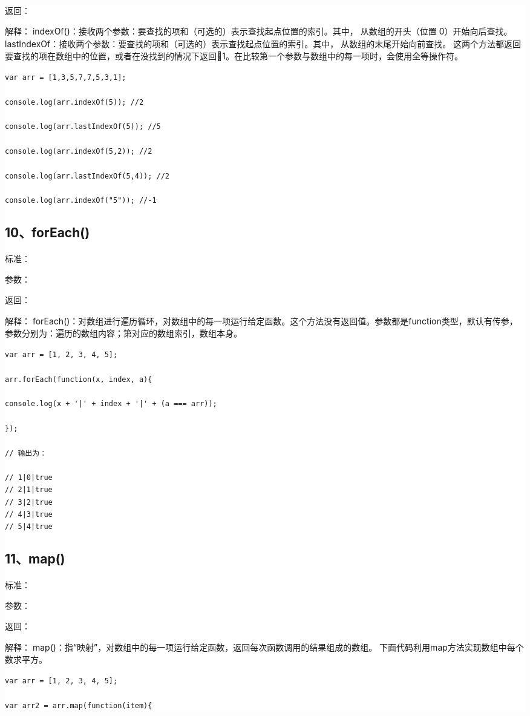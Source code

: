 返回：

解释：
indexOf()：接收两个参数：要查找的项和（可选的）表示查找起点位置的索引。其中， 从数组的开头（位置 0）开始向后查找。 
lastIndexOf：接收两个参数：要查找的项和（可选的）表示查找起点位置的索引。其中， 从数组的末尾开始向前查找。
这两个方法都返回要查找的项在数组中的位置，或者在没找到的情况下返回1。在比较第一个参数与数组中的每一项时，会使用全等操作符。

	var arr = [1,3,5,7,7,5,3,1];
	
	console.log(arr.indexOf(5)); //2
	
	console.log(arr.lastIndexOf(5)); //5
	
	console.log(arr.indexOf(5,2)); //2
	
	console.log(arr.lastIndexOf(5,4)); //2
	
	console.log(arr.indexOf("5")); //-1
	
## 10、forEach()
标准：

参数：

返回：

解释：
forEach()：对数组进行遍历循环，对数组中的每一项运行给定函数。这个方法没有返回值。参数都是function类型，默认有传参，参数分别为：遍历的数组内容；第对应的数组索引，数组本身。

	var arr = [1, 2, 3, 4, 5];
	
	arr.forEach(function(x, index, a){
	
	console.log(x + '|' + index + '|' + (a === arr));
	
	});
	
	// 输出为：
	
	// 1|0|true
	// 2|1|true
	// 3|2|true
	// 4|3|true
	// 5|4|true
	
## 11、map()
标准：

参数：

返回：

解释：
map()：指“映射”，对数组中的每一项运行给定函数，返回每次函数调用的结果组成的数组。
下面代码利用map方法实现数组中每个数求平方。

	var arr = [1, 2, 3, 4, 5];
	
	var arr2 = arr.map(function(item){
	